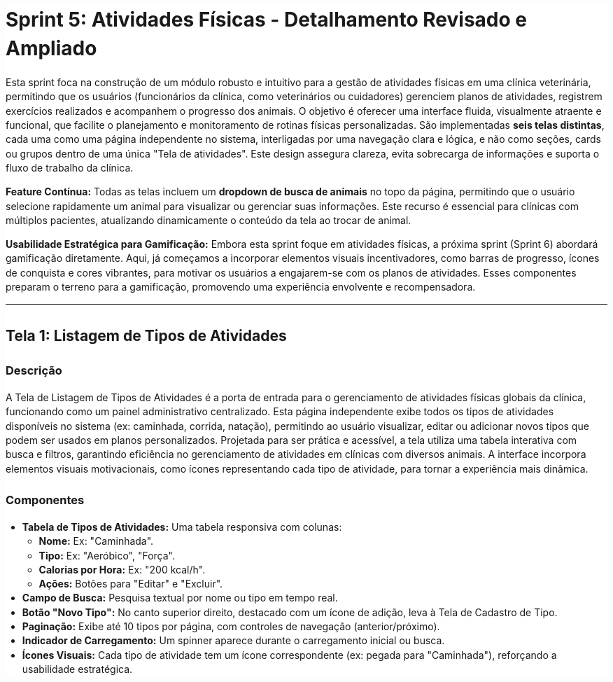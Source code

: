 # Sprint 5: Atividades Físicas - Detalhamento Revisado e Ampliado

Esta sprint foca na construção de um módulo robusto e intuitivo para a gestão de atividades físicas em uma clínica veterinária, permitindo que os usuários (funcionários da clínica, como veterinários ou cuidadores) gerenciem planos de atividades, registrem exercícios realizados e acompanhem o progresso dos animais. O objetivo é oferecer uma interface fluida, visualmente atraente e funcional, que facilite o planejamento e monitoramento de rotinas físicas personalizadas. São implementadas **seis telas distintas**, cada uma como uma página independente no sistema, interligadas por uma navegação clara e lógica, e não como seções, cards ou grupos dentro de uma única "Tela de atividades". Este design assegura clareza, evita sobrecarga de informações e suporta o fluxo de trabalho da clínica.

**Feature Contínua:** Todas as telas incluem um **dropdown de busca de animais** no topo da página, permitindo que o usuário selecione rapidamente um animal para visualizar ou gerenciar suas informações. Este recurso é essencial para clínicas com múltiplos pacientes, atualizando dinamicamente o conteúdo da tela ao trocar de animal.

**Usabilidade Estratégica para Gamificação:** Embora esta sprint foque em atividades físicas, a próxima sprint (Sprint 6) abordará gamificação diretamente. Aqui, já começamos a incorporar elementos visuais incentivadores, como barras de progresso, ícones de conquista e cores vibrantes, para motivar os usuários a engajarem-se com os planos de atividades. Esses componentes preparam o terreno para a gamificação, promovendo uma experiência envolvente e recompensadora.

---

## Tela 1: Listagem de Tipos de Atividades

### Descrição
A Tela de Listagem de Tipos de Atividades é a porta de entrada para o gerenciamento de atividades físicas globais da clínica, funcionando como um painel administrativo centralizado. Esta página independente exibe todos os tipos de atividades disponíveis no sistema (ex: caminhada, corrida, natação), permitindo ao usuário visualizar, editar ou adicionar novos tipos que podem ser usados em planos personalizados. Projetada para ser prática e acessível, a tela utiliza uma tabela interativa com busca e filtros, garantindo eficiência no gerenciamento de atividades em clínicas com diversos animais. A interface incorpora elementos visuais motivacionais, como ícones representando cada tipo de atividade, para tornar a experiência mais dinâmica.

### Componentes
- **Tabela de Tipos de Atividades:** Uma tabela responsiva com colunas:
  - **Nome:** Ex: "Caminhada".
  - **Tipo:** Ex: "Aeróbico", "Força".
  - **Calorias por Hora:** Ex: "200 kcal/h".
  - **Ações:** Botões para "Editar" e "Excluir".
- **Campo de Busca:** Pesquisa textual por nome ou tipo em tempo real.
- **Botão "Novo Tipo":** No canto superior direito, destacado com um ícone de adição, leva à Tela de Cadastro de Tipo.
- **Paginação:** Exibe até 10 tipos por página, com controles de navegação (anterior/próximo).
- **Indicador de Carregamento:** Um spinner aparece durante o carregamento inicial ou busca.
- **Ícones Visuais:** Cada tipo de atividade tem um ícone correspondente (ex: pegada para "Caminhada"), reforçando a usabilidade estratégica.
